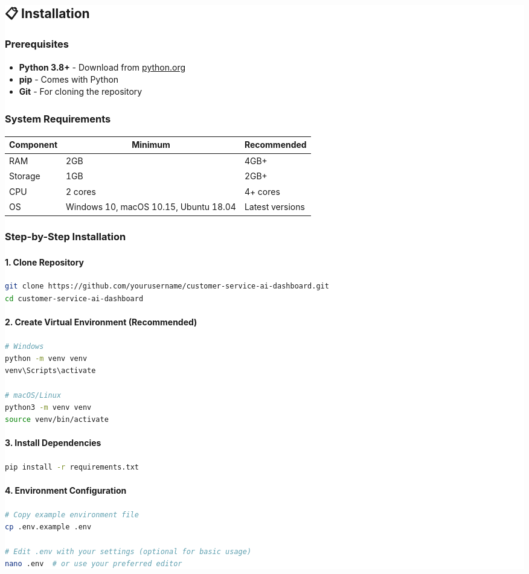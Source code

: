 
## 📋 Installation

### Prerequisites
- **Python 3.8+** - Download from [python.org](https://python.org)
- **pip** - Comes with Python
- **Git** - For cloning the repository

### System Requirements
| Component | Minimum | Recommended |
|-----------|---------|-------------|
| RAM | 2GB | 4GB+ |
| Storage | 1GB | 2GB+ |
| CPU | 2 cores | 4+ cores |
| OS | Windows 10, macOS 10.15, Ubuntu 18.04 | Latest versions |

### Step-by-Step Installation

#### 1. **Clone Repository**
```bash
git clone https://github.com/yourusername/customer-service-ai-dashboard.git
cd customer-service-ai-dashboard
```

#### 2. **Create Virtual Environment** (Recommended)
```bash
# Windows
python -m venv venv
venv\Scripts\activate

# macOS/Linux
python3 -m venv venv
source venv/bin/activate
```

#### 3. **Install Dependencies**
```bash
pip install -r requirements.txt
```

#### 4. **Environment Configuration**
```bash
# Copy example environment file
cp .env.example .env

# Edit .env with your settings (optional for basic usage)
nano .env  # or use your preferred editor
```
